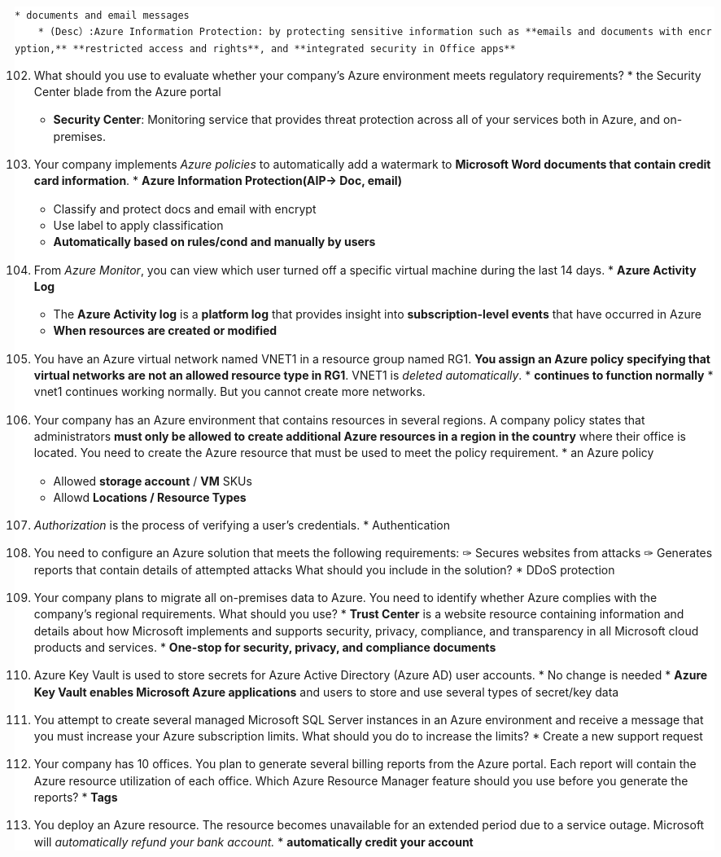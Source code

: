 	* documents and email messages
		* (Desc）:Azure Information Protection: by protecting sensitive information such as **emails and documents with encryption,** **restricted access and rights**, and **integrated security in Office apps**
102. What should you use to evaluate whether your company’s Azure environment meets regulatory requirements?
	* the Security Center blade from the Azure portal
		* **Security Center**: Monitoring service that provides threat protection across all of your services both in Azure, and on-premises.  
103. Your company implements _Azure policies_ to automatically add a watermark to **Microsoft Word documents that contain credit card information**.
	* **Azure Information Protection(AIP-> Doc, email)**
		* Classify and protect docs and email with encrypt
		* Use label to apply classification
		* **Automatically based on rules/cond and manually by users**
104. From _Azure Monitor_, you can view which user turned off a specific virtual machine during the last 14 days.
	* **Azure Activity Log**
		* The **Azure Activity log** is a **platform log** that provides insight into **subscription-level events** that have occurred in Azure
		* **When resources are created or modified**
105. You have an Azure virtual network named VNET1 in a resource group named RG1. **You assign an Azure policy specifying that virtual networks are not an allowed resource type in RG1**. VNET1 is _deleted automatically_.
	* **continues to function normally**
	* vnet1 continues working normally. But you cannot create more networks.

106. Your company has an Azure environment that contains resources in several regions. A company policy states that administrators **must only be allowed to create additional Azure resources in a region in the country** where their office is located. You need to create the Azure resource that must be used to meet the policy requirement.
	* an Azure policy
		* Allowed **storage account** / **VM** SKUs
		* Allowd **Locations / Resource Types**
107. _Authorization_ is the process of verifying a user’s credentials.
	* Authentication
108.  You need to configure an Azure solution that meets the following requirements:
	✑ Secures websites from attacks ✑ Generates reports that contain details of attempted attacks What should you include in the solution?
	* DDoS protection

109. Your company plans to migrate all on-premises data to Azure. You need to identify whether Azure complies with the company’s regional requirements. What should you use?
	* **Trust Center** is a website resource containing information and details about how Microsoft implements and supports security, privacy, compliance, and transparency in all Microsoft cloud products and services.
	* **One-stop for security, privacy, and compliance documents**
110. Azure Key Vault is used to store secrets for Azure Active Directory (Azure AD) user accounts.
	* No change is needed
	* **Azure Key Vault enables Microsoft Azure applications** and users to store and use several types of secret/key data
111. You attempt to create several managed Microsoft SQL Server instances in an Azure environment and receive a message that you must increase your Azure subscription limits. What should you do to increase the limits?
	* Create a new support request
112. Your company has 10 offices. You plan to generate several billing reports from the Azure portal. Each report will contain the Azure resource utilization of each office. Which Azure Resource Manager feature should you use before you generate the reports?
	* **Tags** 
113. You deploy an Azure resource. The resource becomes unavailable for an extended period due to a service outage. Microsoft will _automatically refund your bank account._
	* **automatically credit your account**